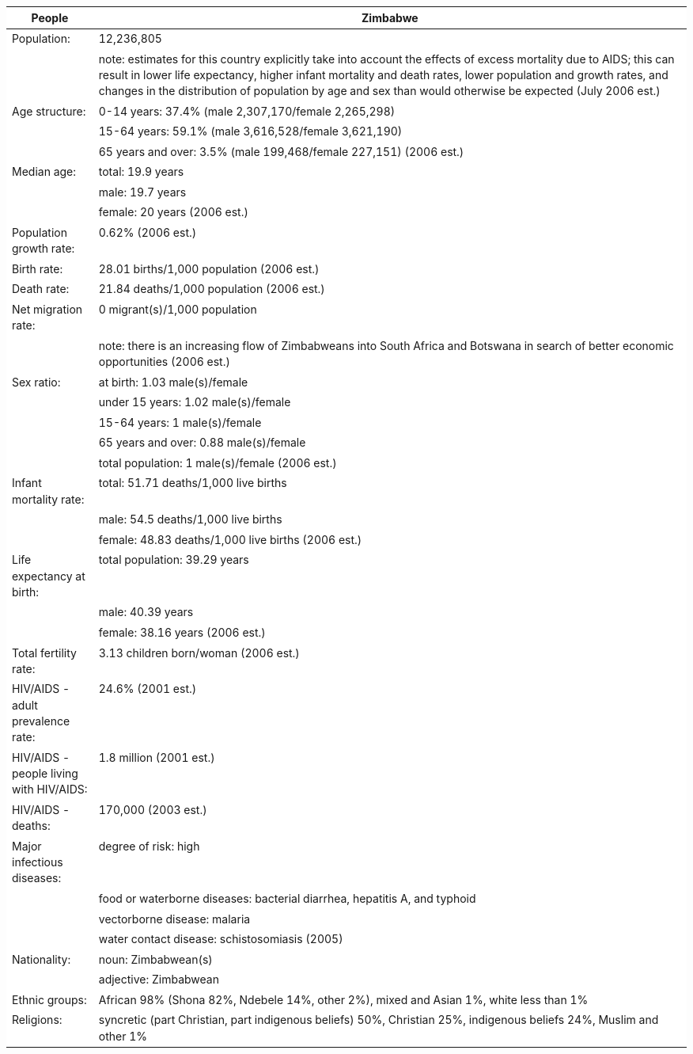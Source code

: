 | People | Zimbabwe |
| --- | --- |
| Population: | 12,236,805 |
| | note: estimates for this country explicitly take into account the effects of excess mortality due to AIDS; this can result in lower life expectancy, higher infant mortality and death rates, lower population and growth rates, and changes in the distribution of population by age and sex than would otherwise be expected (July 2006 est.) |
| Age structure: | 0-14 years: 37.4% (male 2,307,170/female 2,265,298) |
| | 15-64 years: 59.1% (male 3,616,528/female 3,621,190) |
| | 65 years and over: 3.5% (male 199,468/female 227,151) (2006 est.) |
| Median age: | total: 19.9 years |
| | male: 19.7 years |
| | female: 20 years (2006 est.) |
| Population growth rate: | 0.62% (2006 est.) |
| Birth rate: | 28.01 births/1,000 population (2006 est.) |
| Death rate: | 21.84 deaths/1,000 population (2006 est.) |
| Net migration rate: | 0 migrant(s)/1,000 population |
| | note: there is an increasing flow of Zimbabweans into South Africa and Botswana in search of better economic opportunities (2006 est.) |
| Sex ratio: | at birth: 1.03 male(s)/female |
| | under 15 years: 1.02 male(s)/female |
| | 15-64 years: 1 male(s)/female |
| | 65 years and over: 0.88 male(s)/female |
| | total population: 1 male(s)/female (2006 est.) |
| Infant mortality rate: | total: 51.71 deaths/1,000 live births |
| | male: 54.5 deaths/1,000 live births |
| | female: 48.83 deaths/1,000 live births (2006 est.) |
| Life expectancy at birth: | total population: 39.29 years |
| | male: 40.39 years |
| | female: 38.16 years (2006 est.) |
| Total fertility rate: | 3.13 children born/woman (2006 est.) |
| HIV/AIDS - adult prevalence rate: | 24.6% (2001 est.) |
| HIV/AIDS - people living with HIV/AIDS: | 1.8 million (2001 est.) |
| HIV/AIDS - deaths: | 170,000 (2003 est.) |
| Major infectious diseases: | degree of risk: high |
| | food or waterborne diseases: bacterial diarrhea, hepatitis A, and typhoid |
| | vectorborne disease: malaria |
| | water contact disease: schistosomiasis (2005) |
| Nationality: | noun: Zimbabwean(s) |
| | adjective: Zimbabwean |
| Ethnic groups: | African 98% (Shona 82%, Ndebele 14%, other 2%), mixed and Asian 1%, white less than 1% |
| Religions: | syncretic (part Christian, part indigenous beliefs) 50%, Christian 25%, indigenous beliefs 24%, Muslim and other 1% |